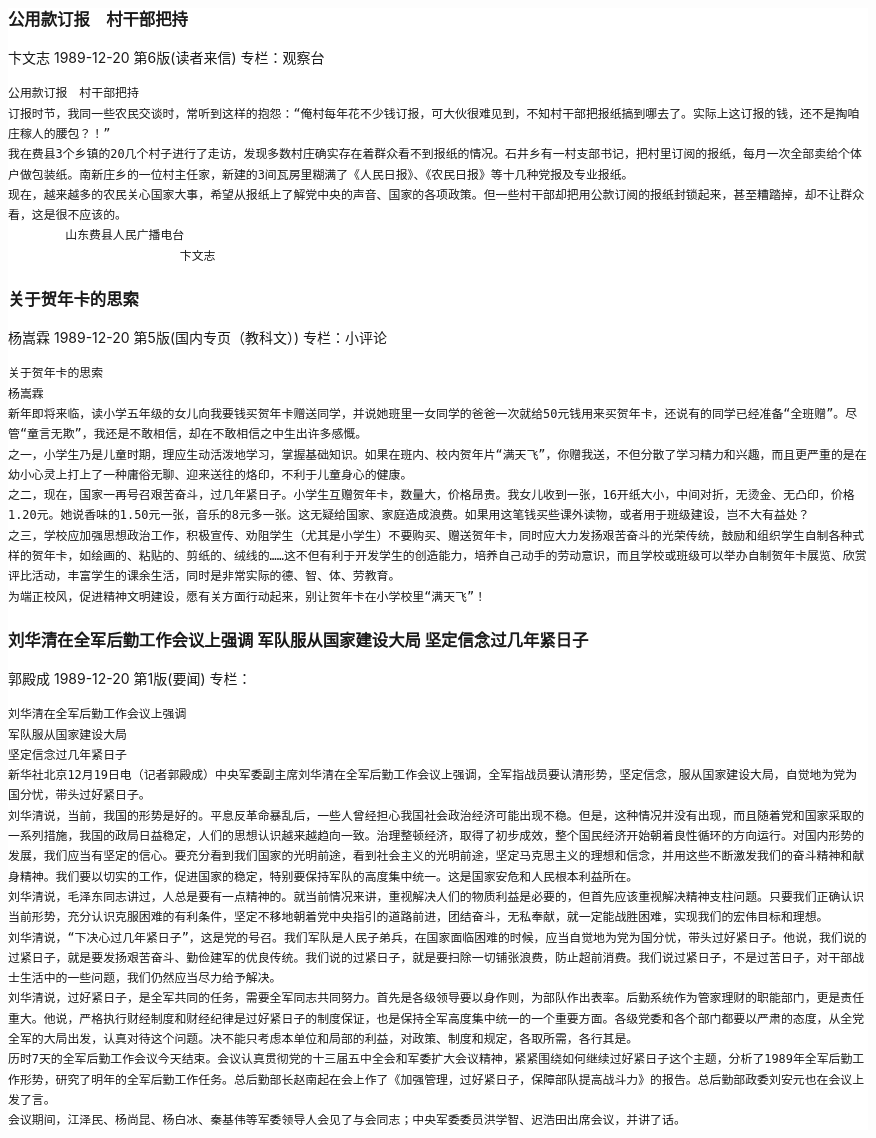 
### 公用款订报　村干部把持
卞文志
1989-12-20
第6版(读者来信)
专栏：观察台

    公用款订报　村干部把持
    订报时节，我同一些农民交谈时，常听到这样的抱怨：“俺村每年花不少钱订报，可大伙很难见到，不知村干部把报纸搞到哪去了。实际上这订报的钱，还不是掏咱庄稼人的腰包？！”
    我在费县3个乡镇的20几个村子进行了走访，发现多数村庄确实存在着群众看不到报纸的情况。石井乡有一村支部书记，把村里订阅的报纸，每月一次全部卖给个体户做包装纸。南新庄乡的一位村主任家，新建的3间瓦房里糊满了《人民日报》、《农民日报》等十几种党报及专业报纸。
    现在，越来越多的农民关心国家大事，希望从报纸上了解党中央的声音、国家的各项政策。但一些村干部却把用公款订阅的报纸封锁起来，甚至糟踏掉，却不让群众看，这是很不应该的。
            山东费县人民广播电台
                            卞文志


### 关于贺年卡的思索
杨嵩霖
1989-12-20
第5版(国内专页（教科文）)
专栏：小评论

    关于贺年卡的思索
    杨嵩霖
    新年即将来临，读小学五年级的女儿向我要钱买贺年卡赠送同学，并说她班里一女同学的爸爸一次就给50元钱用来买贺年卡，还说有的同学已经准备“全班赠”。尽管“童言无欺”，我还是不敢相信，却在不敢相信之中生出许多感慨。
    之一，小学生乃是儿童时期，理应生动活泼地学习，掌握基础知识。如果在班内、校内贺年片“满天飞”，你赠我送，不但分散了学习精力和兴趣，而且更严重的是在幼小心灵上打上了一种庸俗无聊、迎来送往的烙印，不利于儿童身心的健康。
    之二，现在，国家一再号召艰苦奋斗，过几年紧日子。小学生互赠贺年卡，数量大，价格昂贵。我女儿收到一张，16开纸大小，中间对折，无烫金、无凸印，价格1.20元。她说香味的1.50元一张，音乐的8元多一张。这无疑给国家、家庭造成浪费。如果用这笔钱买些课外读物，或者用于班级建设，岂不大有益处？
    之三，学校应加强思想政治工作，积极宣传、劝阻学生（尤其是小学生）不要购买、赠送贺年卡，同时应大力发扬艰苦奋斗的光荣传统，鼓励和组织学生自制各种式样的贺年卡，如绘画的、粘贴的、剪纸的、绒线的……这不但有利于开发学生的创造能力，培养自己动手的劳动意识，而且学校或班级可以举办自制贺年卡展览、欣赏评比活动，丰富学生的课余生活，同时是非常实际的德、智、体、劳教育。
    为端正校风，促进精神文明建设，愿有关方面行动起来，别让贺年卡在小学校里“满天飞”！


### 刘华清在全军后勤工作会议上强调  军队服从国家建设大局  坚定信念过几年紧日子
郭殿成
1989-12-20
第1版(要闻)
专栏：

    刘华清在全军后勤工作会议上强调
    军队服从国家建设大局
    坚定信念过几年紧日子
    新华社北京12月19日电（记者郭殿成）中央军委副主席刘华清在全军后勤工作会议上强调，全军指战员要认清形势，坚定信念，服从国家建设大局，自觉地为党为国分忧，带头过好紧日子。
    刘华清说，当前，我国的形势是好的。平息反革命暴乱后，一些人曾经担心我国社会政治经济可能出现不稳。但是，这种情况并没有出现，而且随着党和国家采取的一系列措施，我国的政局日益稳定，人们的思想认识越来越趋向一致。治理整顿经济，取得了初步成效，整个国民经济开始朝着良性循环的方向运行。对国内形势的发展，我们应当有坚定的信心。要充分看到我们国家的光明前途，看到社会主义的光明前途，坚定马克思主义的理想和信念，并用这些不断激发我们的奋斗精神和献身精神。我们要以切实的工作，促进国家的稳定，特别要保持军队的高度集中统一。这是国家安危和人民根本利益所在。
    刘华清说，毛泽东同志讲过，人总是要有一点精神的。就当前情况来讲，重视解决人们的物质利益是必要的，但首先应该重视解决精神支柱问题。只要我们正确认识当前形势，充分认识克服困难的有利条件，坚定不移地朝着党中央指引的道路前进，团结奋斗，无私奉献，就一定能战胜困难，实现我们的宏伟目标和理想。
    刘华清说，“下决心过几年紧日子”，这是党的号召。我们军队是人民子弟兵，在国家面临困难的时候，应当自觉地为党为国分忧，带头过好紧日子。他说，我们说的过紧日子，就是要发扬艰苦奋斗、勤俭建军的优良传统。我们说的过紧日子，就是要扫除一切铺张浪费，防止超前消费。我们说过紧日子，不是过苦日子，对干部战士生活中的一些问题，我们仍然应当尽力给予解决。
    刘华清说，过好紧日子，是全军共同的任务，需要全军同志共同努力。首先是各级领导要以身作则，为部队作出表率。后勤系统作为管家理财的职能部门，更是责任重大。他说，严格执行财经制度和财经纪律是过好紧日子的制度保证，也是保持全军高度集中统一的一个重要方面。各级党委和各个部门都要以严肃的态度，从全党全军的大局出发，认真对待这个问题。决不能只考虑本单位和局部的利益，对政策、制度和规定，各取所需，各行其是。
    历时7天的全军后勤工作会议今天结束。会议认真贯彻党的十三届五中全会和军委扩大会议精神，紧紧围绕如何继续过好紧日子这个主题，分析了1989年全军后勤工作形势，研究了明年的全军后勤工作任务。总后勤部长赵南起在会上作了《加强管理，过好紧日子，保障部队提高战斗力》的报告。总后勤部政委刘安元也在会议上发了言。
    会议期间，江泽民、杨尚昆、杨白冰、秦基伟等军委领导人会见了与会同志；中央军委委员洪学智、迟浩田出席会议，并讲了话。
